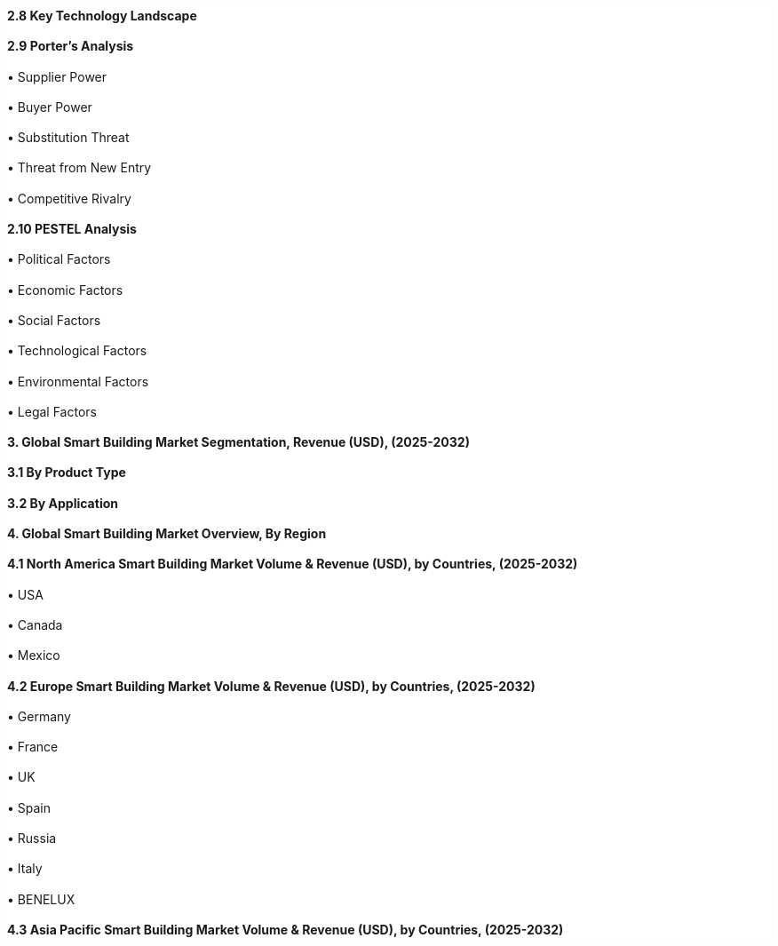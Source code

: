 <strong>2.8 Key Technology Landscape</strong>

<strong>2.9 Porter’s Analysis</strong>

• Supplier Power

• Buyer Power

• Substitution Threat

• Threat from New Entry

• Competitive Rivalry

<strong>2.10 PESTEL Analysis</strong>

• Political Factors

• Economic Factors

• Social Factors

• Technological Factors

• Environmental Factors

• Legal Factors

<strong>3. Global Smart Building Market Segmentation, Revenue (USD), (2025-2032)</strong>

<strong>3.1 By Product Type</strong>

<strong>3.2 By Application</strong>

<strong>4. Global Smart Building Market Overview, By Region</strong>

<strong>4.1 North America Smart Building Market Volume &amp; Revenue (USD), by Countries, (2025-2032)</strong>

• USA

• Canada

• Mexico

<strong>4.2 Europe Smart Building Market Volume &amp; Revenue (USD), by Countries, (2025-2032)</strong>

• Germany

• France

• UK

• Spain

• Russia

• Italy

• BENELUX

<strong>4.3 Asia Pacific Smart Building Market Volume &amp; Revenue (USD), by Countries, (2025-2032)</strong>
